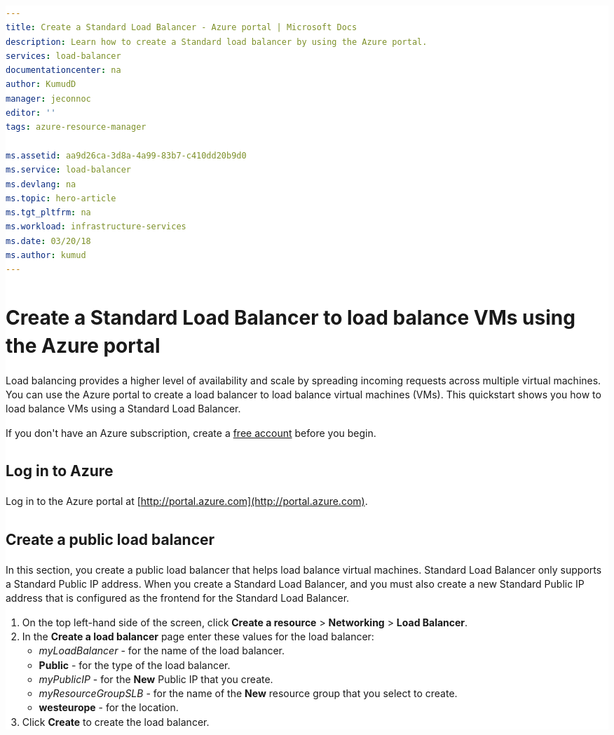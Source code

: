 ```yaml
---
title: Create a Standard Load Balancer - Azure portal | Microsoft Docs
description: Learn how to create a Standard load balancer by using the Azure portal.
services: load-balancer
documentationcenter: na
author: KumudD 
manager: jeconnoc
editor: ''
tags: azure-resource-manager

ms.assetid: aa9d26ca-3d8a-4a99-83b7-c410dd20b9d0
ms.service: load-balancer
ms.devlang: na
ms.topic: hero-article
ms.tgt_pltfrm: na
ms.workload: infrastructure-services
ms.date: 03/20/18
ms.author: kumud
---
```


# Create a Standard Load Balancer to load balance VMs using the Azure portal

Load balancing provides a higher level of availability and scale by spreading incoming requests across multiple virtual machines. You can use the Azure portal to create a load balancer to load balance virtual machines (VMs). This quickstart shows you how to load balance VMs using a Standard Load Balancer.

If you don't have an Azure subscription, create a [free account](https://azure.microsoft.com/free/?WT.mc_id=A261C142F) before you begin. 

## Log in to Azure

Log in to the Azure portal at [http://portal.azure.com](http://portal.azure.com).

## Create a public load balancer

In this section, you create a public load balancer that helps load balance virtual machines. Standard Load Balancer only supports a Standard Public IP address. When you create a Standard Load Balancer, and you must also create a new Standard Public IP address that is configured as the frontend for the Standard Load Balancer. 

1. On the top left-hand side of the screen, click **Create a resource** > **Networking** > **Load Balancer**.
2. In the **Create a load balancer** page enter these values for the load balancer:
    - *myLoadBalancer* - for the name of the load balancer.
    - **Public** - for the type of the load balancer.
     - *myPublicIP* - for the **New** Public IP that you create.
    - *myResourceGroupSLB* -  for the name of the **New** resource group that you select to create.
    - **westeurope** - for the location.
3. Click **Create** to create the load balancer.
   